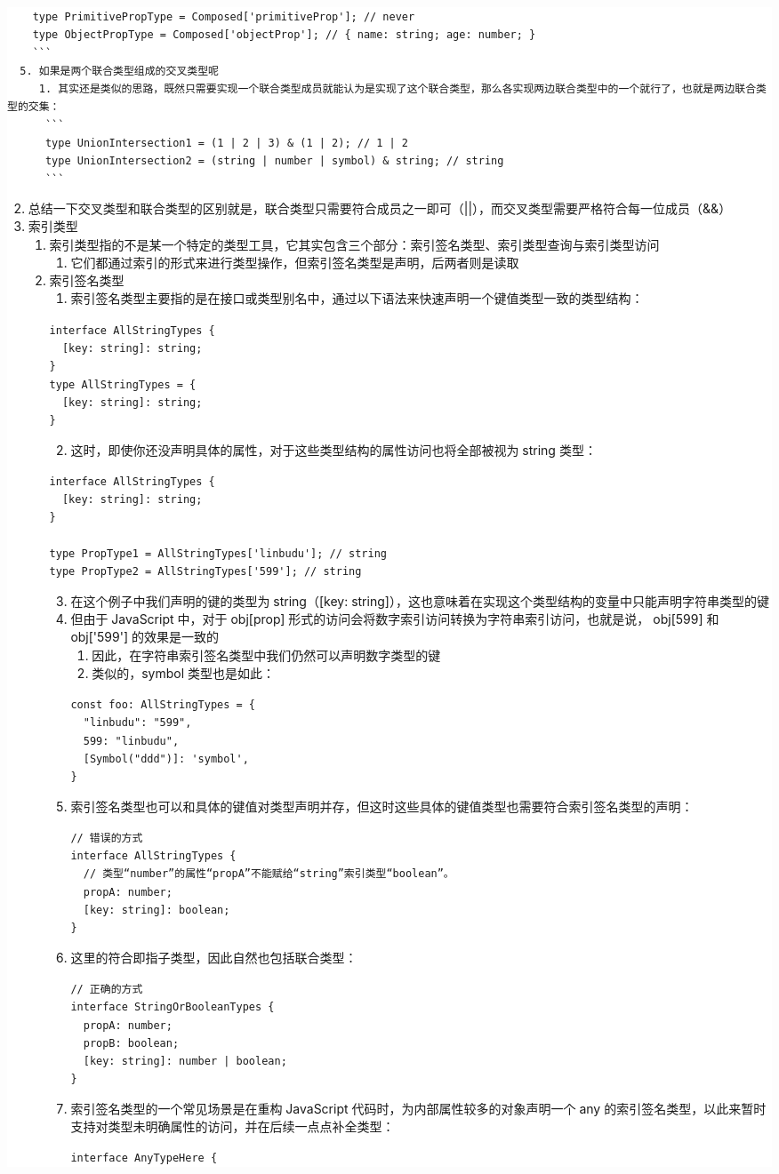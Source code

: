        type PrimitivePropType = Composed['primitiveProp']; // never
        type ObjectPropType = Composed['objectProp']; // { name: string; age: number; }
        ```
      5. 如果是两个联合类型组成的交叉类型呢
         1. 其实还是类似的思路，既然只需要实现一个联合类型成员就能认为是实现了这个联合类型，那么各实现两边联合类型中的一个就行了，也就是两边联合类型的交集：
          ```
          type UnionIntersection1 = (1 | 2 | 3) & (1 | 2); // 1 | 2
          type UnionIntersection2 = (string | number | symbol) & string; // string
          ```
   2. 总结一下交叉类型和联合类型的区别就是，联合类型只需要符合成员之一即可（||），而交叉类型需要严格符合每一位成员（&&）
3. 索引类型
   1. 索引类型指的不是某一个特定的类型工具，它其实包含三个部分：索引签名类型、索引类型查询与索引类型访问
      1. 它们都通过索引的形式来进行类型操作，但索引签名类型是声明，后两者则是读取
   2. 索引签名类型
      1. 索引签名类型主要指的是在接口或类型别名中，通过以下语法来快速声明一个键值类型一致的类型结构：
        ```
        interface AllStringTypes {
          [key: string]: string;
        }
        type AllStringTypes = {
          [key: string]: string;
        }
        ```
      2. 这时，即使你还没声明具体的属性，对于这些类型结构的属性访问也将全部被视为 string 类型：
        ```
        interface AllStringTypes {
          [key: string]: string;
        }

        type PropType1 = AllStringTypes['linbudu']; // string
        type PropType2 = AllStringTypes['599']; // string
        ```
      3. 在这个例子中我们声明的键的类型为 string（[key: string]），这也意味着在实现这个类型结构的变量中只能声明字符串类型的键
      4. 但由于 JavaScript 中，对于 obj[prop] 形式的访问会将数字索引访问转换为字符串索引访问，也就是说， obj[599] 和 obj['599'] 的效果是一致的
         1. 因此，在字符串索引签名类型中我们仍然可以声明数字类型的键
         2. 类似的，symbol 类型也是如此：
          ```
          const foo: AllStringTypes = {
            "linbudu": "599",
            599: "linbudu",
            [Symbol("ddd")]: 'symbol',
          }
          ```
      5. 索引签名类型也可以和具体的键值对类型声明并存，但这时这些具体的键值类型也需要符合索引签名类型的声明：
          ```
          // 错误的方式
          interface AllStringTypes {
            // 类型“number”的属性“propA”不能赋给“string”索引类型“boolean”。
            propA: number;
            [key: string]: boolean;
          }
          ```
      6. 这里的符合即指子类型，因此自然也包括联合类型：
          ```
          // 正确的方式
          interface StringOrBooleanTypes {
            propA: number;
            propB: boolean;
            [key: string]: number | boolean;
          }
          ```
      7. 索引签名类型的一个常见场景是在重构 JavaScript 代码时，为内部属性较多的对象声明一个 any 的索引签名类型，以此来暂时支持对类型未明确属性的访问，并在后续一点点补全类型：
          ```
          interface AnyTypeHere {